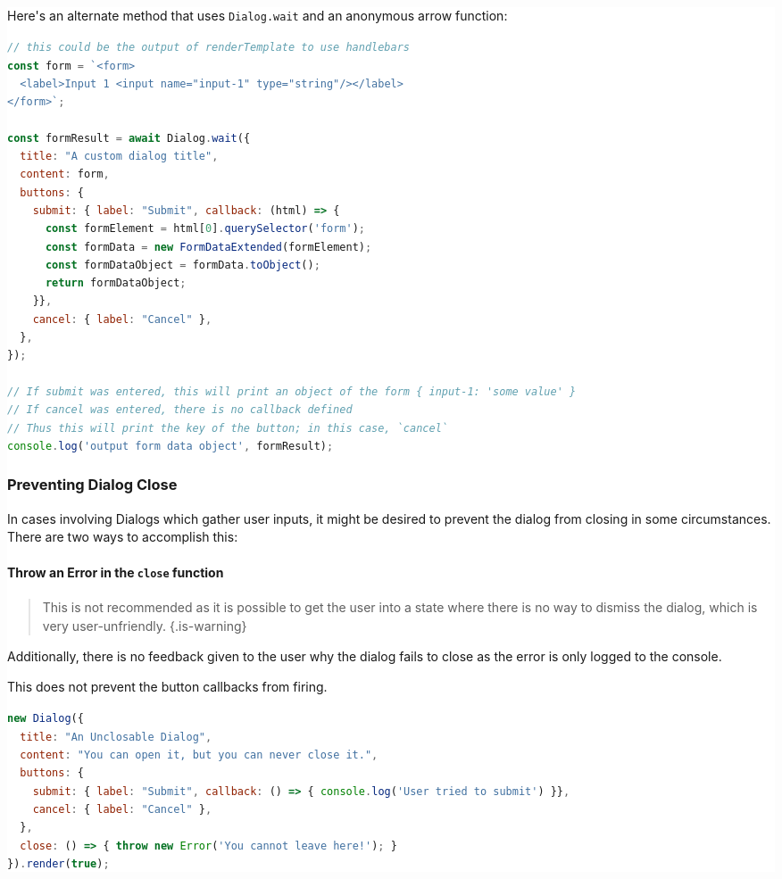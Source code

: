 Here's an alternate method that uses `Dialog.wait` and an anonymous arrow function:

```js
// this could be the output of renderTemplate to use handlebars
const form = `<form>
  <label>Input 1 <input name="input-1" type="string"/></label>
</form>`;

const formResult = await Dialog.wait({
  title: "A custom dialog title",
  content: form,
  buttons: {
    submit: { label: "Submit", callback: (html) => {
      const formElement = html[0].querySelector('form');
      const formData = new FormDataExtended(formElement);
      const formDataObject = formData.toObject();
      return formDataObject;
    }},
    cancel: { label: "Cancel" },
  },
});
  
// If submit was entered, this will print an object of the form { input-1: 'some value' }
// If cancel was entered, there is no callback defined
// Thus this will print the key of the button; in this case, `cancel`
console.log('output form data object', formResult);
```

### Preventing Dialog Close

In cases involving Dialogs which gather user inputs, it might be desired to prevent the dialog from closing in some circumstances. There are two ways to accomplish this:

#### Throw an Error in the `close` function

> This is not recommended as it is possible to get the user into a state where there is no way to dismiss the dialog, which is very user-unfriendly.
{.is-warning}

Additionally, there is no feedback given to the user why the dialog fails to close as the error is only logged to the console.

This does not prevent the button callbacks from firing.

```js
new Dialog({
  title: "An Unclosable Dialog",
  content: "You can open it, but you can never close it.",
  buttons: {
    submit: { label: "Submit", callback: () => { console.log('User tried to submit') }},
    cancel: { label: "Cancel" },
  },
  close: () => { throw new Error('You cannot leave here!'); }
}).render(true);
```
